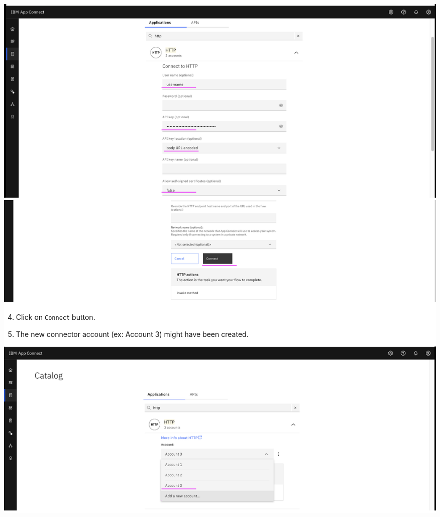<img src="images/01-connector-5.png">
<img src="images/01-connector-6.png">

4. Click on `Connect` button.
 
5. The new connector account (ex: Account 3) might have been created.

<img src="images/01-connector-7-1-1.png">
